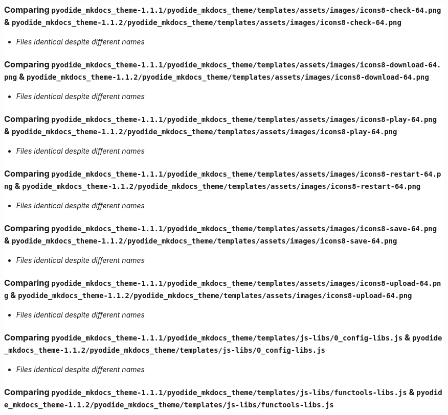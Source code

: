### Comparing `pyodide_mkdocs_theme-1.1.1/pyodide_mkdocs_theme/templates/assets/images/icons8-check-64.png` & `pyodide_mkdocs_theme-1.1.2/pyodide_mkdocs_theme/templates/assets/images/icons8-check-64.png`

 * *Files identical despite different names*

### Comparing `pyodide_mkdocs_theme-1.1.1/pyodide_mkdocs_theme/templates/assets/images/icons8-download-64.png` & `pyodide_mkdocs_theme-1.1.2/pyodide_mkdocs_theme/templates/assets/images/icons8-download-64.png`

 * *Files identical despite different names*

### Comparing `pyodide_mkdocs_theme-1.1.1/pyodide_mkdocs_theme/templates/assets/images/icons8-play-64.png` & `pyodide_mkdocs_theme-1.1.2/pyodide_mkdocs_theme/templates/assets/images/icons8-play-64.png`

 * *Files identical despite different names*

### Comparing `pyodide_mkdocs_theme-1.1.1/pyodide_mkdocs_theme/templates/assets/images/icons8-restart-64.png` & `pyodide_mkdocs_theme-1.1.2/pyodide_mkdocs_theme/templates/assets/images/icons8-restart-64.png`

 * *Files identical despite different names*

### Comparing `pyodide_mkdocs_theme-1.1.1/pyodide_mkdocs_theme/templates/assets/images/icons8-save-64.png` & `pyodide_mkdocs_theme-1.1.2/pyodide_mkdocs_theme/templates/assets/images/icons8-save-64.png`

 * *Files identical despite different names*

### Comparing `pyodide_mkdocs_theme-1.1.1/pyodide_mkdocs_theme/templates/assets/images/icons8-upload-64.png` & `pyodide_mkdocs_theme-1.1.2/pyodide_mkdocs_theme/templates/assets/images/icons8-upload-64.png`

 * *Files identical despite different names*

### Comparing `pyodide_mkdocs_theme-1.1.1/pyodide_mkdocs_theme/templates/js-libs/0_config-libs.js` & `pyodide_mkdocs_theme-1.1.2/pyodide_mkdocs_theme/templates/js-libs/0_config-libs.js`

 * *Files identical despite different names*

### Comparing `pyodide_mkdocs_theme-1.1.1/pyodide_mkdocs_theme/templates/js-libs/functools-libs.js` & `pyodide_mkdocs_theme-1.1.2/pyodide_mkdocs_theme/templates/js-libs/functools-libs.js`

